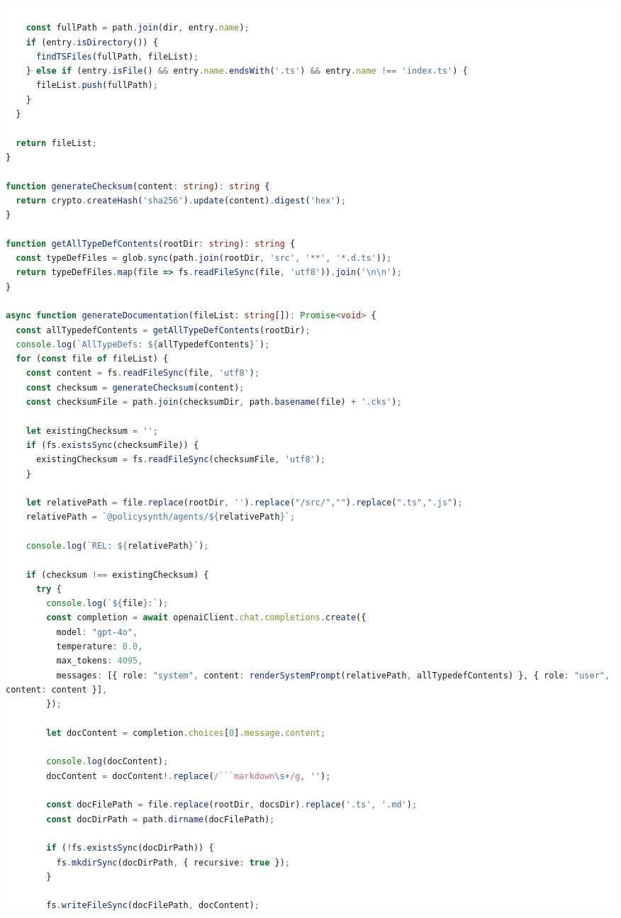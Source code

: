 ```typescript

    const fullPath = path.join(dir, entry.name);
    if (entry.isDirectory()) {
      findTSFiles(fullPath, fileList);
    } else if (entry.isFile() && entry.name.endsWith('.ts') && entry.name !== 'index.ts') {
      fileList.push(fullPath);
    }
  }

  return fileList;
}

function generateChecksum(content: string): string {
  return crypto.createHash('sha256').update(content).digest('hex');
}

function getAllTypeDefContents(rootDir: string): string {
  const typeDefFiles = glob.sync(path.join(rootDir, 'src', '**', '*.d.ts'));
  return typeDefFiles.map(file => fs.readFileSync(file, 'utf8')).join('\n\n');
}

async function generateDocumentation(fileList: string[]): Promise<void> {
  const allTypedefContents = getAllTypeDefContents(rootDir);
  console.log(`AllTypeDefs: ${allTypedefContents}`);
  for (const file of fileList) {
    const content = fs.readFileSync(file, 'utf8');
    const checksum = generateChecksum(content);
    const checksumFile = path.join(checksumDir, path.basename(file) + '.cks');

    let existingChecksum = '';
    if (fs.existsSync(checksumFile)) {
      existingChecksum = fs.readFileSync(checksumFile, 'utf8');
    }

    let relativePath = file.replace(rootDir, '').replace("/src/","").replace(".ts",".js");
    relativePath = `@policysynth/agents/${relativePath}`;

    console.log(`REL: ${relativePath}`);

    if (checksum !== existingChecksum) {
      try {
        console.log(`${file}:`);
        const completion = await openaiClient.chat.completions.create({
          model: "gpt-4o",
          temperature: 0.0,
          max_tokens: 4095,
          messages: [{ role: "system", content: renderSystemPrompt(relativePath, allTypedefContents) }, { role: "user", content: content }],
        });

        let docContent = completion.choices[0].message.content;

        console.log(docContent);
        docContent = docContent!.replace(/```markdown\s+/g, '');

        const docFilePath = file.replace(rootDir, docsDir).replace('.ts', '.md');
        const docDirPath = path.dirname(docFilePath);

        if (!fs.existsSync(docDirPath)) {
          fs.mkdirSync(docDirPath, { recursive: true });
        }

        fs.writeFileSync(docFilePath, docContent);
```